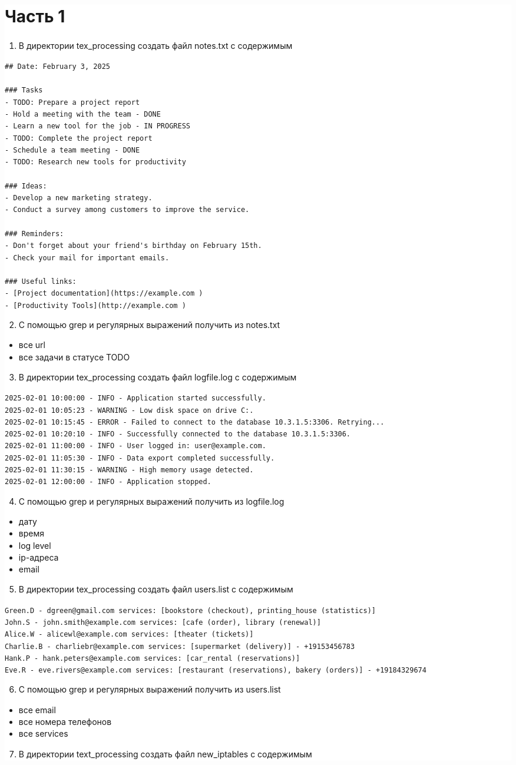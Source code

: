 # Часть 1
1) В директории tex_processing создать файл notes.txt с содержимым
```
## Date: February 3, 2025

### Tasks
- TODO: Prepare a project report 
- Hold a meeting with the team - DONE
- Learn a new tool for the job - IN PROGRESS 
- TODO: Complete the project report
- Schedule a team meeting - DONE
- TODO: Research new tools for productivity

### Ideas:
- Develop a new marketing strategy.
- Conduct a survey among customers to improve the service.

### Reminders:
- Don't forget about your friend's birthday on February 15th.
- Check your mail for important emails.

### Useful links:
- [Project documentation](https://example.com )
- [Productivity Tools](http://example.com )
```
2) С помощью grep и регулярных выражений получить из notes.txt
- все url
-  все задачи в статусе TODO
3) В директории tex_processing создать файл logfile.log с содержимым
```
2025-02-01 10:00:00 - INFO - Application started successfully.
2025-02-01 10:05:23 - WARNING - Low disk space on drive C:.
2025-02-01 10:15:45 - ERROR - Failed to connect to the database 10.3.1.5:3306. Retrying...
2025-02-01 10:20:10 - INFO - Successfully connected to the database 10.3.1.5:3306.
2025-02-01 11:00:00 - INFO - User logged in: user@example.com.
2025-02-01 11:05:30 - INFO - Data export completed successfully.
2025-02-01 11:30:15 - WARNING - High memory usage detected.
2025-02-01 12:00:00 - INFO - Application stopped.
```
4) С помощью grep и регулярных выражений получить из logfile.log
- дату
- время
- log level
- ip-адреса
- email
5) В директории tex_processing создать файл users.list с содержимым
```
Green.D - dgreen@gmail.com services: [bookstore (checkout), printing_house (statistics)]
John.S - john.smith@example.com services: [cafe (order), library (renewal)]
Alice.W - alicewl@example.com services: [theater (tickets)]
Charlie.B - charliebr@example.com services: [supermarket (delivery)] - +19153456783
Hank.P - hank.peters@example.com services: [car_rental (reservations)]
Eve.R - eve.rivers@example.com services: [restaurant (reservations), bakery (orders)] - +19184329674
```
6) С помощью grep и регулярных выражений получить из users.list
- все email
- все номера телефонов
- все services
7) В директории text_processing создать файл new_iptables с содержимым
```
```
